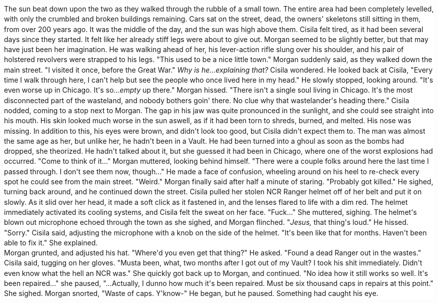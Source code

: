 The sun beat down upon the two as they walked through the rubble of a small town. The entire area had been completely levelled, with only the crumbled and broken buildings remaining. Cars sat on the street, dead, the owners' skeletons still sitting in them, from over 200 years ago. It was the middle of the day, and the sun was high above them. Cisila felt tired, as it had been several days since they started. It felt like her already stiff legs were about to give out. Morgan seemed to be slightly better, but that may have just been her imagination. He was walking ahead of her, his lever-action rifle slung over his shoulder, and his pair of holstered revolvers were strapped to his legs. "This used to be a nice little town." Morgan suddenly said, as they walked down the main street. "I visited it once, before the Great War." *Why is he...explaining that?* Cisila wondered. He looked back at Cisila, "Every time I walk through here, I can't help but see the people who once lived here in my head." He slowly stopped, looking around. "It's even worse up in Chicago. It's so...*empty* up there." Morgan hissed. "There isn't a single soul living in Chicago. It's the most disconnected part of the wasteland, and nobody bothers goin' there. No clue why that wastelander's heading there." Cisila nodded, coming to a stop next to Morgan. The gap in his jaw was quite pronounced in the sunlight, and she could see straight into his mouth. His skin looked much worse in the sun aswell, as if it had been torn to shreds, burned, and melted. His nose was missing. In addition to this, his eyes were brown, and didn't look too good, but Cisila didn't expect them to. The man was almost the same age as her, but unlike her, he hadn't been in a Vault. He had been turned into a ghoul as soon as the bombs had dropped, she theorized. He hadn't talked about it, but she guessed it had been in Chicago, where one of the worst explosions had occurred. "Come to think of it..." Morgan muttered, looking behind himself. "There were a couple folks around here the last time I passed through. I don't see them now, though..." He made a face of confusion, wheeling around on his heel to re-check every spot he could see from the main street. "Weird." Morgan finally said after half a minute of staring. "Probably got killed." He sighed, turning back around, and he continued down the street. Cisila pulled her stolen NCR Ranger helmet off of her belt and put it on slowly. As it slid over her head, it made a soft click as it fastened in, and the lenses flared to life with a dim red. The helmet immediately activated its cooling systems, and Cisila felt the sweat on her face. "Fuck..." She muttered, sighing. The helmet's blown out microphone echoed through the town as she sighed, and Morgan flinched. "*Jesus,* that thing's loud." He hissed. "Sorry." Cisila said, adjusting the microphone with a knob on the side of the helmet. "It's been like that for months. Haven't been able to fix it." She explained. \
Morgan grunted, and adjusted his hat. "Where'd you even get that thing?" He asked. "Found a dead Ranger out in the wastes." Cisila said, tugging on her gloves. "Musta been, what, two months after I got out of my Vault? I took his shit immediately. Didn't even know what the hell an NCR was." She quickly got back up to Morgan, and continued. "No idea how it still works so well. It's been repaired..." she paused, "...Actually, I dunno how much it's been repaired. Must be six thousand caps in repairs at this point." She sighed. Morgan snorted, "Waste of caps. Y'know-" He began, but he paused. Something had caught his eye.
